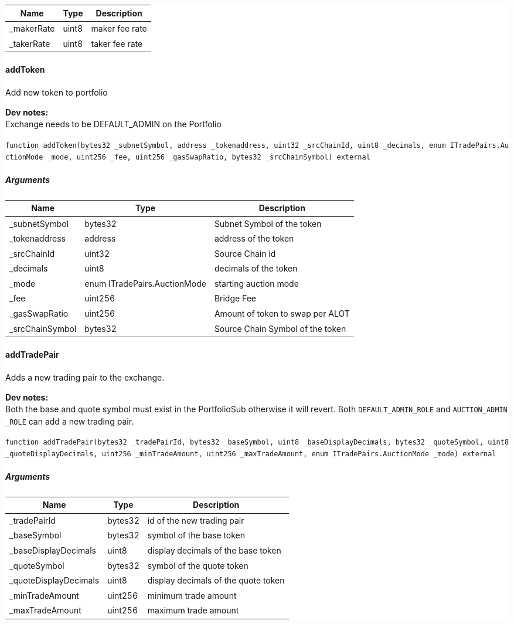 | Name | Type | Description |
| ---- | ---- | ----------- |
| _makerRate | uint8 | maker fee rate |
| _takerRate | uint8 | taker fee rate |

#### addToken

Add new token to portfolio

**Dev notes:** \
Exchange needs to be DEFAULT_ADMIN on the Portfolio

```solidity:no-line-numbers
function addToken(bytes32 _subnetSymbol, address _tokenaddress, uint32 _srcChainId, uint8 _decimals, enum ITradePairs.AuctionMode _mode, uint256 _fee, uint256 _gasSwapRatio, bytes32 _srcChainSymbol) external
```

##### Arguments

| Name | Type | Description |
| ---- | ---- | ----------- |
| _subnetSymbol | bytes32 | Subnet Symbol of the token |
| _tokenaddress | address | address of the token |
| _srcChainId | uint32 | Source Chain id |
| _decimals | uint8 | decimals of the token |
| _mode | enum ITradePairs.AuctionMode | starting auction mode |
| _fee | uint256 | Bridge Fee |
| _gasSwapRatio | uint256 | Amount of token to swap per ALOT |
| _srcChainSymbol | bytes32 | Source Chain Symbol of the token |

#### addTradePair

Adds a new trading pair to the exchange.

**Dev notes:** \
Both the base and quote symbol must exist in the PortfolioSub otherwise it will revert.
Both `DEFAULT_ADMIN_ROLE` and `AUCTION_ADMIN_ROLE` can add a new trading pair.

```solidity:no-line-numbers
function addTradePair(bytes32 _tradePairId, bytes32 _baseSymbol, uint8 _baseDisplayDecimals, bytes32 _quoteSymbol, uint8 _quoteDisplayDecimals, uint256 _minTradeAmount, uint256 _maxTradeAmount, enum ITradePairs.AuctionMode _mode) external
```

##### Arguments

| Name | Type | Description |
| ---- | ---- | ----------- |
| _tradePairId | bytes32 | id of the new trading pair |
| _baseSymbol | bytes32 | symbol of the base token |
| _baseDisplayDecimals | uint8 | display decimals of the base token |
| _quoteSymbol | bytes32 | symbol of the quote token |
| _quoteDisplayDecimals | uint8 | display decimals of the quote token |
| _minTradeAmount | uint256 | minimum trade amount |
| _maxTradeAmount | uint256 | maximum trade amount |